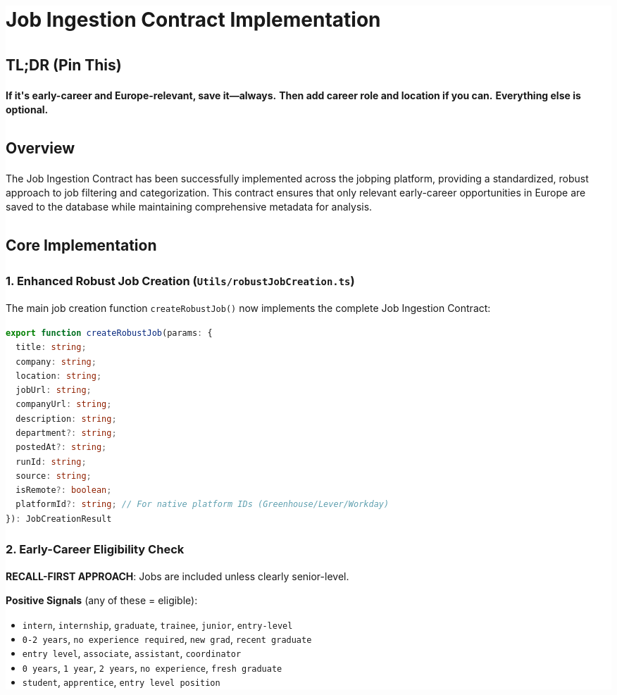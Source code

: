 # Job Ingestion Contract Implementation

## TL;DR (Pin This)

**If it's early-career and Europe-relevant, save it—always.**
**Then add career role and location if you can.**
**Everything else is optional.**

## Overview

The Job Ingestion Contract has been successfully implemented across the jobping platform, providing a standardized, robust approach to job filtering and categorization. This contract ensures that only relevant early-career opportunities in Europe are saved to the database while maintaining comprehensive metadata for analysis.

## Core Implementation

### 1. Enhanced Robust Job Creation (`Utils/robustJobCreation.ts`)

The main job creation function `createRobustJob()` now implements the complete Job Ingestion Contract:

```typescript
export function createRobustJob(params: {
  title: string;
  company: string;
  location: string;
  jobUrl: string;
  companyUrl: string;
  description: string;
  department?: string;
  postedAt?: string;
  runId: string;
  source: string;
  isRemote?: boolean;
  platformId?: string; // For native platform IDs (Greenhouse/Lever/Workday)
}): JobCreationResult
```

### 2. Early-Career Eligibility Check

**RECALL-FIRST APPROACH**: Jobs are included unless clearly senior-level.

**Positive Signals** (any of these = eligible):
- `intern`, `internship`, `graduate`, `trainee`, `junior`, `entry-level`
- `0-2 years`, `no experience required`, `new grad`, `recent graduate`
- `entry level`, `associate`, `assistant`, `coordinator`
- `0 years`, `1 year`, `2 years`, `no experience`, `fresh graduate`
- `student`, `apprentice`, `entry level position`

